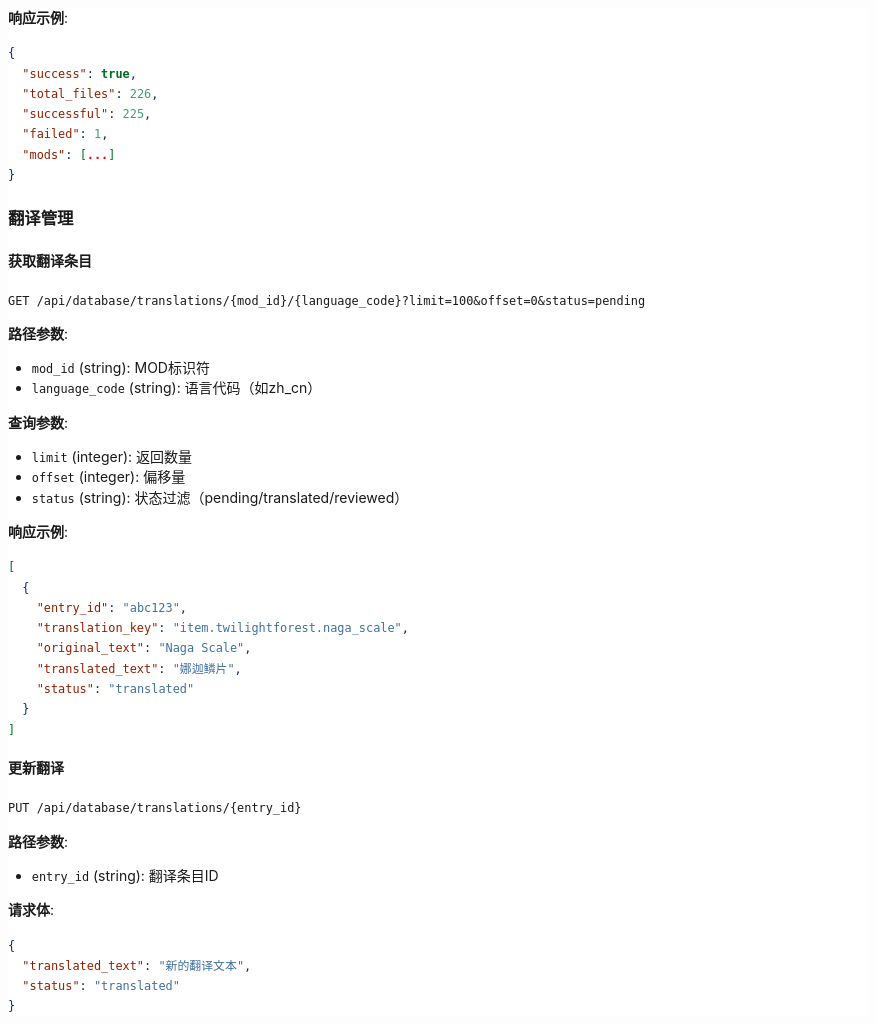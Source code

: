 **响应示例**:
```json
{
  "success": true,
  "total_files": 226,
  "successful": 225,
  "failed": 1,
  "mods": [...]
}
```

### 翻译管理

#### 获取翻译条目

```http
GET /api/database/translations/{mod_id}/{language_code}?limit=100&offset=0&status=pending
```

**路径参数**:
- `mod_id` (string): MOD标识符
- `language_code` (string): 语言代码（如zh_cn）

**查询参数**:
- `limit` (integer): 返回数量
- `offset` (integer): 偏移量
- `status` (string): 状态过滤（pending/translated/reviewed）

**响应示例**:
```json
[
  {
    "entry_id": "abc123",
    "translation_key": "item.twilightforest.naga_scale",
    "original_text": "Naga Scale",
    "translated_text": "娜迦鳞片",
    "status": "translated"
  }
]
```

#### 更新翻译

```http
PUT /api/database/translations/{entry_id}
```

**路径参数**:
- `entry_id` (string): 翻译条目ID

**请求体**:
```json
{
  "translated_text": "新的翻译文本",
  "status": "translated"
}
```
